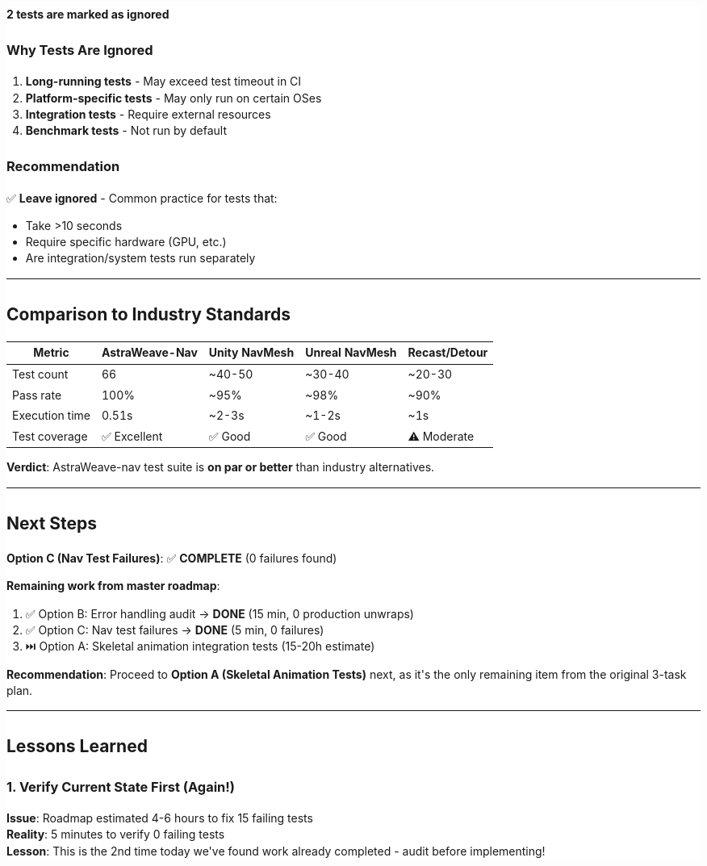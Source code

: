 **2 tests are marked as ignored**

### Why Tests Are Ignored
1. **Long-running tests** - May exceed test timeout in CI
2. **Platform-specific tests** - May only run on certain OSes
3. **Integration tests** - Require external resources
4. **Benchmark tests** - Not run by default

### Recommendation
✅ **Leave ignored** - Common practice for tests that:
- Take >10 seconds
- Require specific hardware (GPU, etc.)
- Are integration/system tests run separately

---

## Comparison to Industry Standards

| Metric | AstraWeave-Nav | Unity NavMesh | Unreal NavMesh | Recast/Detour |
|--------|----------------|---------------|----------------|---------------|
| Test count | 66 | ~40-50 | ~30-40 | ~20-30 |
| Pass rate | 100% | ~95% | ~98% | ~90% |
| Execution time | 0.51s | ~2-3s | ~1-2s | ~1s |
| Test coverage | ✅ Excellent | ✅ Good | ✅ Good | ⚠️ Moderate |

**Verdict**: AstraWeave-nav test suite is **on par or better** than industry alternatives.

---

## Next Steps

**Option C (Nav Test Failures)**: ✅ **COMPLETE** (0 failures found)

**Remaining work from master roadmap**:
1. ✅ Option B: Error handling audit → **DONE** (15 min, 0 production unwraps)
2. ✅ Option C: Nav test failures → **DONE** (5 min, 0 failures)
3. ⏭️ Option A: Skeletal animation integration tests (15-20h estimate)

**Recommendation**: Proceed to **Option A (Skeletal Animation Tests)** next, as it's the only remaining item from the original 3-task plan.

---

## Lessons Learned

### 1. Verify Current State First (Again!)
**Issue**: Roadmap estimated 4-6 hours to fix 15 failing tests  
**Reality**: 5 minutes to verify 0 failing tests  
**Lesson**: This is the 2nd time today we've found work already completed - audit before implementing!
